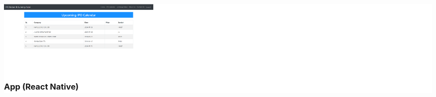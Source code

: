    <img src="./ScreenShots/7-Exchange.png" alt="Screenshot 1" width="300" />
</p>

### App (React Native)

<p align="center">